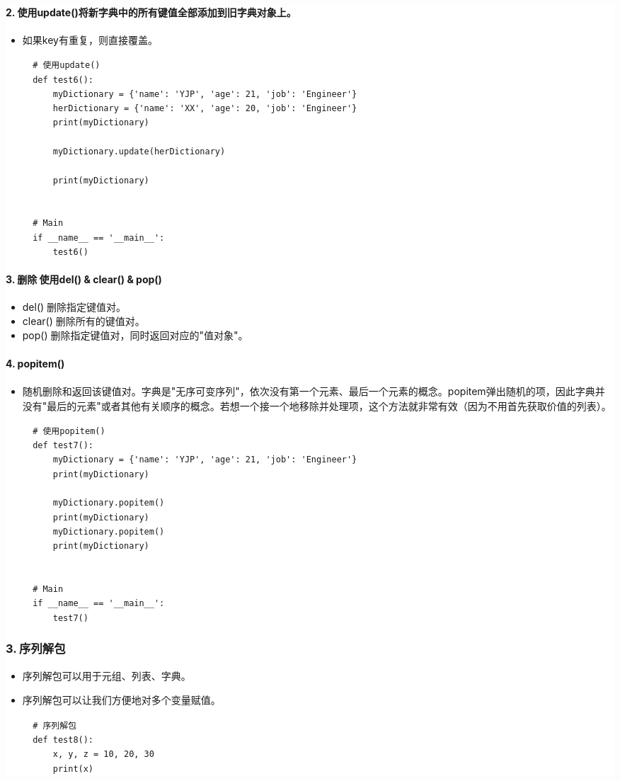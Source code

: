 #### 2. 使用update()将新字典中的所有键值全部添加到旧字典对象上。
- 如果key有重复，则直接覆盖。

        # 使用update()
        def test6():
            myDictionary = {'name': 'YJP', 'age': 21, 'job': 'Engineer'}
            herDictionary = {'name': 'XX', 'age': 20, 'job': 'Engineer'}
            print(myDictionary)

            myDictionary.update(herDictionary)

            print(myDictionary)


        # Main
        if __name__ == '__main__':
            test6()

#### 3. 删除 使用del() & clear() & pop()
- del() 删除指定键值对。
- clear() 删除所有的键值对。
- pop() 删除指定键值对，同时返回对应的"值对象"。

#### 4. popitem()
- 随机删除和返回该键值对。字典是"无序可变序列"，依次没有第一个元素、最后一个元素的概念。popitem弹出随机的项，因此字典并没有"最后的元素"或者其他有关顺序的概念。若想一个接一个地移除并处理项，这个方法就非常有效（因为不用首先获取价值的列表）。

        # 使用popitem()
        def test7():
            myDictionary = {'name': 'YJP', 'age': 21, 'job': 'Engineer'}
            print(myDictionary)

            myDictionary.popitem()
            print(myDictionary)
            myDictionary.popitem()
            print(myDictionary)


        # Main
        if __name__ == '__main__':
            test7()

### **3. 序列解包**
- 序列解包可以用于元组、列表、字典。
- 序列解包可以让我们方便地对多个变量赋值。

        # 序列解包
        def test8():
            x, y, z = 10, 20, 30
            print(x)
